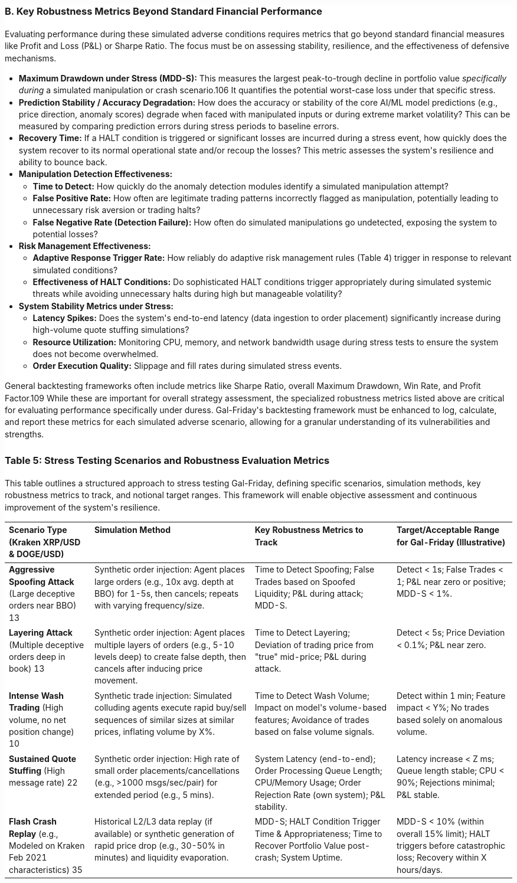 ### **B. Key Robustness Metrics Beyond Standard Financial Performance**

Evaluating performance during these simulated adverse conditions requires metrics that go beyond standard financial measures like Profit and Loss (P\&L) or Sharpe Ratio. The focus must be on assessing stability, resilience, and the effectiveness of defensive mechanisms.

* **Maximum Drawdown under Stress (MDD-S):** This measures the largest peak-to-trough decline in portfolio value *specifically during* a simulated manipulation or crash scenario.106 It quantifies the potential worst-case loss under that specific stress.
* **Prediction Stability / Accuracy Degradation:** How does the accuracy or stability of the core AI/ML model predictions (e.g., price direction, anomaly scores) degrade when faced with manipulated inputs or during extreme market volatility? This can be measured by comparing prediction errors during stress periods to baseline errors.
* **Recovery Time:** If a HALT condition is triggered or significant losses are incurred during a stress event, how quickly does the system recover to its normal operational state and/or recoup the losses? This metric assesses the system's resilience and ability to bounce back.
* **Manipulation Detection Effectiveness:**
  * **Time to Detect:** How quickly do the anomaly detection modules identify a simulated manipulation attempt?
  * **False Positive Rate:** How often are legitimate trading patterns incorrectly flagged as manipulation, potentially leading to unnecessary risk aversion or trading halts?
  * **False Negative Rate (Detection Failure):** How often do simulated manipulations go undetected, exposing the system to potential losses?
* **Risk Management Effectiveness:**
  * **Adaptive Response Trigger Rate:** How reliably do adaptive risk management rules (Table 4\) trigger in response to relevant simulated conditions?
  * **Effectiveness of HALT Conditions:** Do sophisticated HALT conditions trigger appropriately during simulated systemic threats while avoiding unnecessary halts during high but manageable volatility?
* **System Stability Metrics under Stress:**
  * **Latency Spikes:** Does the system's end-to-end latency (data ingestion to order placement) significantly increase during high-volume quote stuffing simulations?
  * **Resource Utilization:** Monitoring CPU, memory, and network bandwidth usage during stress tests to ensure the system does not become overwhelmed.
  * **Order Execution Quality:** Slippage and fill rates during simulated stress events.

General backtesting frameworks often include metrics like Sharpe Ratio, overall Maximum Drawdown, Win Rate, and Profit Factor.109 While these are important for overall strategy assessment, the specialized robustness metrics listed above are critical for evaluating performance specifically under duress. Gal-Friday's backtesting framework must be enhanced to log, calculate, and report these metrics for each simulated adverse scenario, allowing for a granular understanding of its vulnerabilities and strengths.

### **Table 5: Stress Testing Scenarios and Robustness Evaluation Metrics**

This table outlines a structured approach to stress testing Gal-Friday, defining specific scenarios, simulation methods, key robustness metrics to track, and notional target ranges. This framework will enable objective assessment and continuous improvement of the system's resilience.

| Scenario Type (Kraken XRP/USD & DOGE/USD) | Simulation Method | Key Robustness Metrics to Track | Target/Acceptable Range for Gal-Friday (Illustrative) |
| :---- | :---- | :---- | :---- |
| **Aggressive Spoofing Attack** (Large deceptive orders near BBO) 13 | Synthetic order injection: Agent places large orders (e.g., 10x avg. depth at BBO) for 1-5s, then cancels; repeats with varying frequency/size. | Time to Detect Spoofing; False Trades based on Spoofed Liquidity; P\&L during attack; MDD-S. | Detect \< 1s; False Trades \< 1; P\&L near zero or positive; MDD-S \< 1%. |
| **Layering Attack** (Multiple deceptive orders deep in book) 13 | Synthetic order injection: Agent places multiple layers of orders (e.g., 5-10 levels deep) to create false depth, then cancels after inducing price movement. | Time to Detect Layering; Deviation of trading price from "true" mid-price; P\&L during attack. | Detect \< 5s; Price Deviation \< 0.1%; P\&L near zero. |
| **Intense Wash Trading** (High volume, no net position change) 10 | Synthetic trade injection: Simulated colluding agents execute rapid buy/sell sequences of similar sizes at similar prices, inflating volume by X%. | Time to Detect Wash Volume; Impact on model's volume-based features; Avoidance of trades based on false volume signals. | Detect within 1 min; Feature impact \< Y%; No trades based solely on anomalous volume. |
| **Sustained Quote Stuffing** (High message rate) 22 | Synthetic order injection: High rate of small order placements/cancellations (e.g., \>1000 msgs/sec/pair) for extended period (e.g., 5 mins). | System Latency (end-to-end); Order Processing Queue Length; CPU/Memory Usage; Order Rejection Rate (own system); P\&L stability. | Latency increase \< Z ms; Queue length stable; CPU \< 90%; Rejections minimal; P\&L stable. |
| **Flash Crash Replay** (e.g., Modeled on Kraken Feb 2021 characteristics) 35 | Historical L2/L3 data replay (if available) or synthetic generation of rapid price drop (e.g., 30-50% in minutes) and liquidity evaporation. | MDD-S; HALT Condition Trigger Time & Appropriateness; Time to Recover Portfolio Value post-crash; System Uptime. | MDD-S \< 10% (within overall 15% limit); HALT triggers before catastrophic loss; Recovery within X hours/days. |